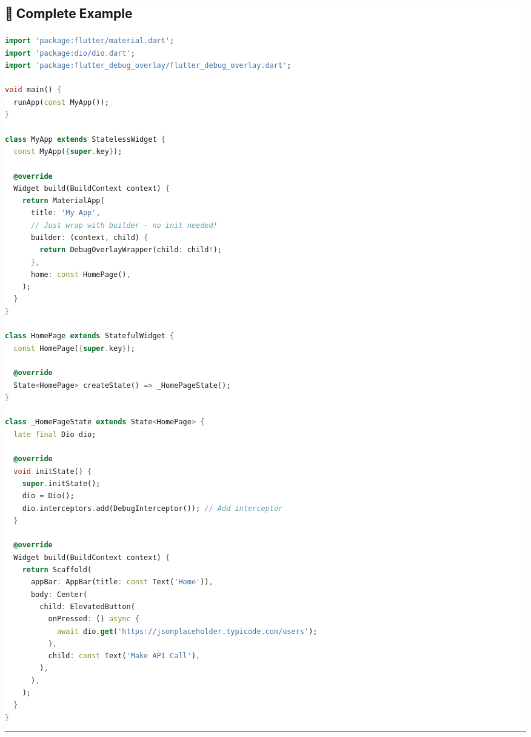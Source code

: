 
## 📖 Complete Example

```dart
import 'package:flutter/material.dart';
import 'package:dio/dio.dart';
import 'package:flutter_debug_overlay/flutter_debug_overlay.dart';

void main() {
  runApp(const MyApp());
}

class MyApp extends StatelessWidget {
  const MyApp({super.key});

  @override
  Widget build(BuildContext context) {
    return MaterialApp(
      title: 'My App',
      // Just wrap with builder - no init needed!
      builder: (context, child) {
        return DebugOverlayWrapper(child: child!);
      },
      home: const HomePage(),
    );
  }
}

class HomePage extends StatefulWidget {
  const HomePage({super.key});

  @override
  State<HomePage> createState() => _HomePageState();
}

class _HomePageState extends State<HomePage> {
  late final Dio dio;

  @override
  void initState() {
    super.initState();
    dio = Dio();
    dio.interceptors.add(DebugInterceptor()); // Add interceptor
  }

  @override
  Widget build(BuildContext context) {
    return Scaffold(
      appBar: AppBar(title: const Text('Home')),
      body: Center(
        child: ElevatedButton(
          onPressed: () async {
            await dio.get('https://jsonplaceholder.typicode.com/users');
          },
          child: const Text('Make API Call'),
        ),
      ),
    );
  }
}
```

---